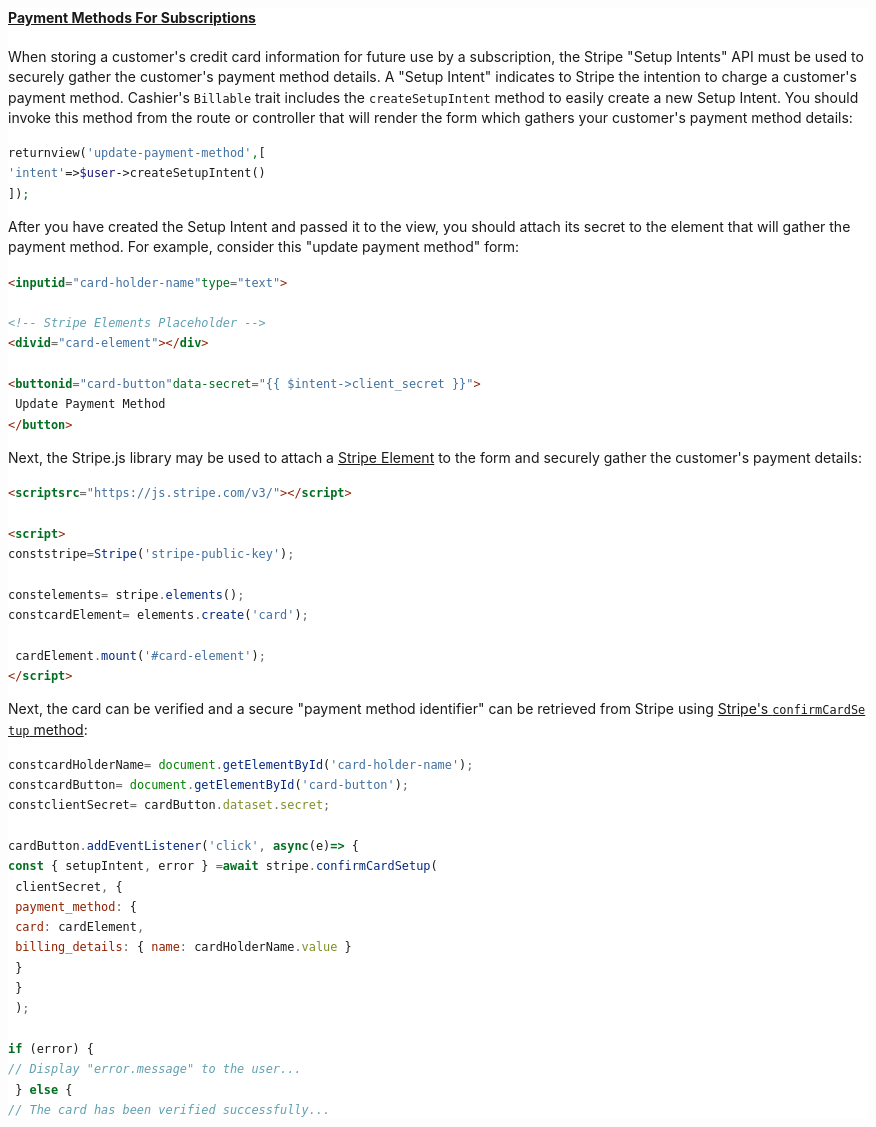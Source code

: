 #### [Payment Methods For Subscriptions](#payment-methods-for-subscriptions)
When storing a customer's credit card information for future use by a subscription, the Stripe "Setup Intents" API must be used to securely gather the customer's payment method details. A "Setup Intent" indicates to Stripe the intention to charge a customer's payment method. Cashier's `Billable` trait includes the `createSetupIntent` method to easily create a new Setup Intent. You should invoke this method from the route or controller that will render the form which gathers your customer's payment method details:

```php	
returnview('update-payment-method',[
'intent'=>$user->createSetupIntent()
]);
```
After you have created the Setup Intent and passed it to the view, you should attach its secret to the element that will gather the payment method. For example, consider this "update payment method" form:

```html	
<inputid="card-holder-name"type="text">
 
<!-- Stripe Elements Placeholder -->
<divid="card-element"></div>
 
<buttonid="card-button"data-secret="{{ $intent->client_secret }}">
 Update Payment Method
</button>
```
Next, the Stripe.js library may be used to attach a [Stripe Element](https://stripe.com/docs/stripe-js) to the form and securely gather the customer's payment details:

```html	
<scriptsrc="https://js.stripe.com/v3/"></script>
 
<script>
conststripe=Stripe('stripe-public-key');
 
constelements= stripe.elements();
constcardElement= elements.create('card');
 
 cardElement.mount('#card-element');
</script>
```
Next, the card can be verified and a secure "payment method identifier" can be retrieved from Stripe using [Stripe's `confirmCardSetup` method](https://stripe.com/docs/js/setup_intents/confirm_card_setup):

```js	
constcardHolderName= document.getElementById('card-holder-name');
constcardButton= document.getElementById('card-button');
constclientSecret= cardButton.dataset.secret;
 
cardButton.addEventListener('click', async(e)=> {
const { setupIntent, error } =await stripe.confirmCardSetup(
 clientSecret, {
 payment_method: {
 card: cardElement,
 billing_details: { name: cardHolderName.value }
 }
 }
 );
 
if (error) {
// Display "error.message" to the user...
 } else {
// The card has been verified successfully...
```